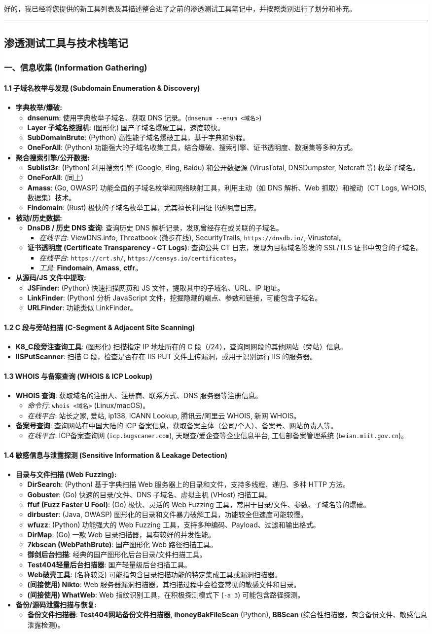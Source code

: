 好的，我已经将您提供的新工具列表及其描述整合进了之前的渗透测试工具笔记中，并按照类别进行了划分和补充。

---

## 渗透测试工具与技术栈笔记

### 一、信息收集 (Information Gathering)

#### 1.1 子域名枚举与发现 (Subdomain Enumeration & Discovery)

*   **字典枚举/爆破:**
    *   **dnsenum**: 使用字典枚举子域名、获取 DNS 记录。(`dnsenum --enum <域名>`)
    *   **Layer 子域名挖掘机**: (图形化) 国产子域名爆破工具，速度较快。
    *   **SubDomainBrute**: (Python) 高性能子域名爆破工具，基于字典和协程。
    *   **OneForAll**: (Python) 功能强大的子域名收集工具，结合爆破、搜索引擎、证书透明度、数据集等多种方式。
*   **聚合搜索引擎/公开数据:**
    *   **Sublist3r**: (Python) 利用搜索引擎 (Google, Bing, Baidu) 和公开数据源 (VirusTotal, DNSDumpster, Netcraft 等) 枚举子域名。
    *   **OneForAll**: (同上)
    *   **Amass**: (Go, OWASP) 功能全面的子域名枚举和网络映射工具，利用主动（如 DNS 解析、Web 抓取）和被动（CT Logs, WHOIS, 数据集）技术。
    *   **Findomain**: (Rust) 极快的子域名枚举工具，尤其擅长利用证书透明度日志。
*   **被动/历史数据:**
    *   **DnsDB / 历史 DNS 查询**: 查询历史 DNS 解析记录，发现曾经存在或关联的子域名。
        *   *在线平台*: ViewDNS.info, Threatbook (微步在线), SecurityTrails, `https://dnsdb.io/`, Virustotal。
    *   **证书透明度 (Certificate Transparency - CT Logs)**: 查询公共 CT 日志，发现为目标域名签发的 SSL/TLS 证书中包含的子域名。
        *   *在线平台*: `https://crt.sh/`, `https://censys.io/certificates`。
        *   *工具*: **Findomain**, **Amass**, **ctfr**。
*   **从源码/JS 文件中提取:**
    *   **JSFinder**: (Python) 快速扫描网页和 JS 文件，提取其中的子域名、URL、IP 地址。
    *   **LinkFinder**: (Python) 分析 JavaScript 文件，挖掘隐藏的端点、参数和链接，可能包含子域名。
    *   **URLFinder**: 功能类似 LinkFinder。

#### 1.2 C 段与旁站扫描 (C-Segment & Adjacent Site Scanning)

*   **K8_C段旁注查询工具**: (图形化) 扫描指定 IP 地址所在的 C 段（/24），查询同网段的其他网站（旁站）信息。
*   **IISPutScanner**: 扫描 C 段，检查是否存在 IIS PUT 文件上传漏洞，或用于识别运行 IIS 的服务器。

#### 1.3 WHOIS 与备案查询 (WHOIS & ICP Lookup)

*   **WHOIS 查询**: 获取域名的注册人、注册商、联系方式、DNS 服务器等注册信息。
    *   *命令行*: `whois <域名>` (Linux/macOS)。
    *   *在线平台*: 站长之家, 爱站, ip138, ICANN Lookup, 腾讯云/阿里云 WHOIS, 新网 WHOIS。
*   **备案号查询**: 查询网站在中国大陆的 ICP 备案信息，获取备案主体（公司/个人）、备案号、网站负责人等。
    *   *在线平台*: ICP备案查询网 (`icp.bugscaner.com`), 天眼查/爱企查等企业信息平台, 工信部备案管理系统 (`beian.miit.gov.cn`)。

#### 1.4 敏感信息与泄露探测 (Sensitive Information & Leakage Detection)

*   **目录与文件扫描 (Web Fuzzing):**
    *   **DirSearch**: (Python) 基于字典扫描 Web 服务器上的目录和文件，支持多线程、递归、多种 HTTP 方法。
    *   **Gobuster**: (Go) 快速的目录/文件、DNS 子域名、虚拟主机 (VHost) 扫描工具。
    *   **ffuf (Fuzz Faster U Fool)**: (Go) 极快、灵活的 Web Fuzzing 工具，常用于目录/文件、参数、子域名等的爆破。
    *   **dirbuster**: (Java, OWASP) 图形化的目录和文件暴力破解工具，功能较全但速度可能较慢。
    *   **wfuzz**: (Python) 功能强大的 Web Fuzzing 工具，支持多种编码、Payload、过滤和输出格式。
    *   **DirMap**: (Go) 一款 Web 目录扫描器，具有较好的并发性能。
    *   **7kbscan (WebPathBrute)**: 国产图形化 Web 路径扫描工具。
    *   **御剑后台扫描**: 经典的国产图形化后台目录/文件扫描工具。
    *   **Test404轻量后台扫描器**: 国产轻量级后台扫描工具。
    *   **Web破壳工具**: (名称较泛) 可能指包含目录扫描功能的特定集成工具或漏洞扫描器。
    *   **(间接使用) Nikto**: Web 服务器漏洞扫描器，其扫描过程中会检查常见的敏感文件和目录。
    *   **(间接使用) WhatWeb**: Web 指纹识别工具，在积极探测模式下 (`-a 3`) 可能包含路径探测。
*   **备份/源码泄露扫描与恢复:**
    *   **备份文件扫描器**: **Test404网站备份文件扫描器**, **ihoneyBakFileScan** (Python), **BBScan** (综合性扫描器，包含备份文件、敏感信息泄露检测)。